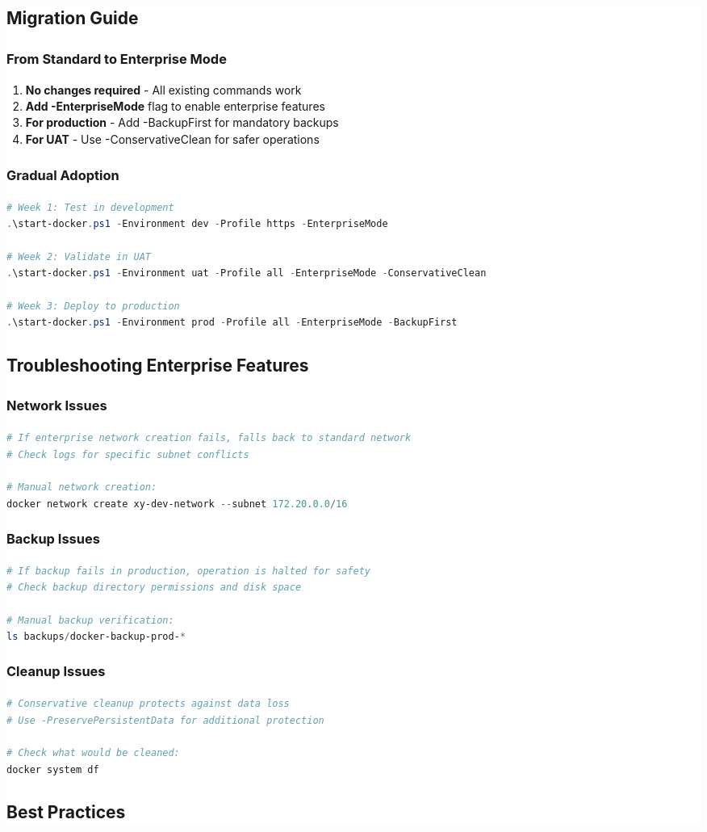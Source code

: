 ## Migration Guide

### From Standard to Enterprise Mode

1. **No changes required** - All existing commands work
2. **Add -EnterpriseMode** flag to enable enterprise features
3. **For production** - Add -BackupFirst for mandatory backups
4. **For UAT** - Use -ConservativeClean for safer operations

### Gradual Adoption
```powershell
# Week 1: Test in development
.\start-docker.ps1 -Environment dev -Profile https -EnterpriseMode

# Week 2: Validate in UAT  
.\start-docker.ps1 -Environment uat -Profile all -EnterpriseMode -ConservativeClean

# Week 3: Deploy to production
.\start-docker.ps1 -Environment prod -Profile all -EnterpriseMode -BackupFirst
```

## Troubleshooting Enterprise Features

### Network Issues
```powershell
# If enterprise network creation fails, falls back to standard network
# Check logs for specific subnet conflicts

# Manual network creation:
docker network create xy-dev-network --subnet 172.20.0.0/16
```

### Backup Issues
```powershell
# If backup fails in production, operation is halted for safety
# Check backup directory permissions and disk space

# Manual backup verification:
ls backups/docker-backup-prod-*
```

### Cleanup Issues
```powershell
# Conservative cleanup protects against data loss
# Use -PreservePersistentData for additional protection

# Check what would be cleaned:
docker system df
```

## Best Practices
